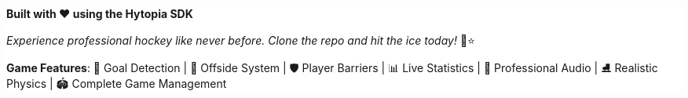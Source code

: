 
**Built with ❤️ using the Hytopia SDK**

*Experience professional hockey like never before. Clone the repo and hit the ice today!* 🏒⭐

**Game Features**: 🎯 Goal Detection | 🚫 Offside System | 🛡️ Player Barriers | 📊 Live Statistics | 🎵 Professional Audio | ⛸️ Realistic Physics | 🏟️ Complete Game Management
